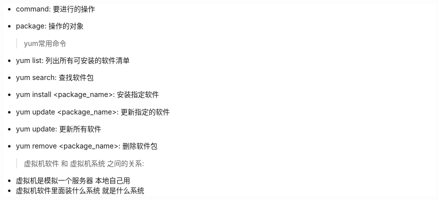 - command:
  要进行的操作

- package: 
  操作的对象


> yum常用命令
- yum list: 
  列出所有可安装的软件清单

- yum search:
  查找软件包

- yum install <package_name>: 安装指定软件
- yum update <package_name>: 更新指定的软件
- yum update: 更新所有软件
- yum remove <package_name>: 删除软件包


> 虚拟机软件 和 虚拟机系统 之间的关系:
- 虚拟机是模拟一个服务器 本地自己用
- 虚拟机软件里面装什么系统 就是什么系统